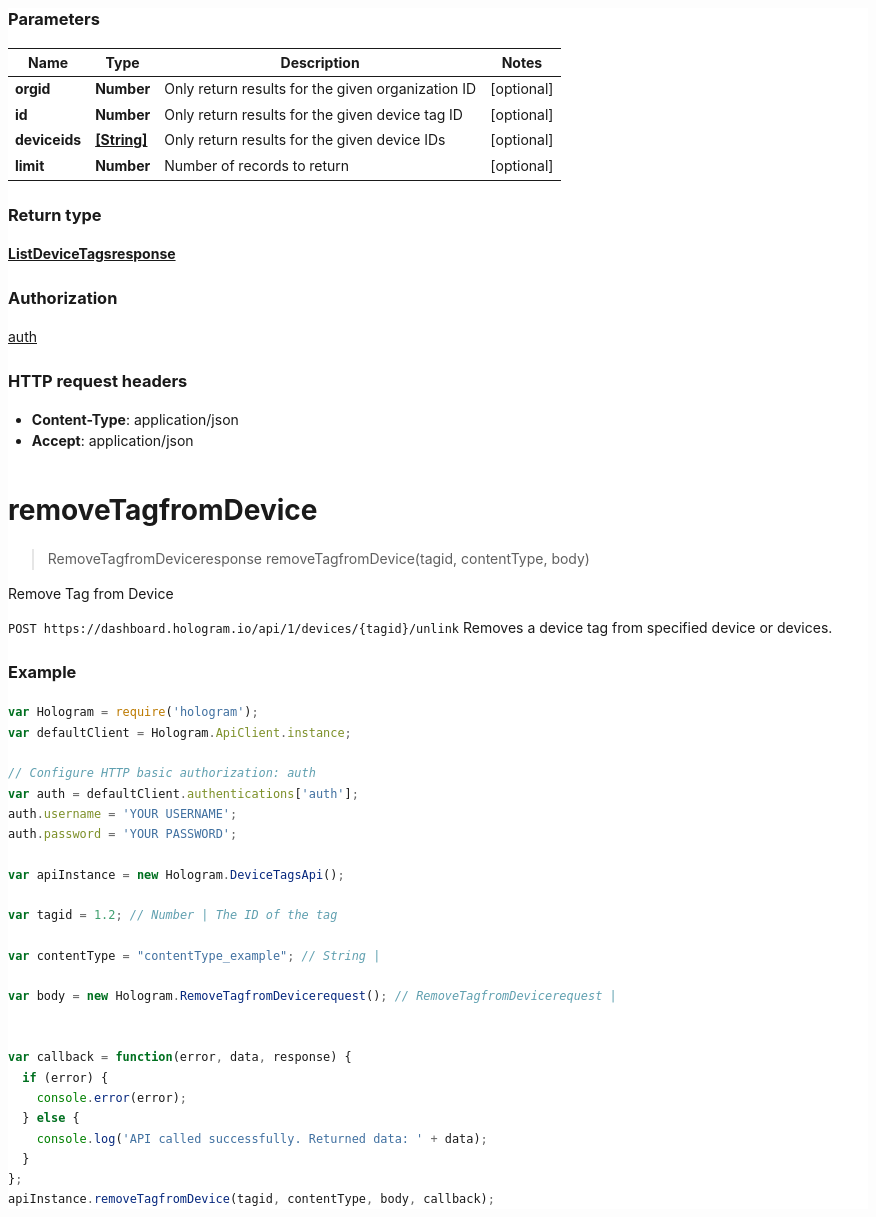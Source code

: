 ### Parameters

Name | Type | Description  | Notes
------------- | ------------- | ------------- | -------------
 **orgid** | **Number**| Only return results for the given organization ID | [optional] 
 **id** | **Number**| Only return results for the given device tag ID | [optional] 
 **deviceids** | [**[String]**](String.md)| Only return results for the given device IDs | [optional] 
 **limit** | **Number**| Number of records to return | [optional] 

### Return type

[**ListDeviceTagsresponse**](ListDeviceTagsresponse.md)

### Authorization

[auth](../README.md#auth)

### HTTP request headers

 - **Content-Type**: application/json
 - **Accept**: application/json

<a name="removeTagfromDevice"></a>
# **removeTagfromDevice**
> RemoveTagfromDeviceresponse removeTagfromDevice(tagid, contentType, body)

Remove Tag from Device

`POST https://dashboard.hologram.io/api/1/devices/{tagid}/unlink`  Removes a device tag from specified device or devices.

### Example
```javascript
var Hologram = require('hologram');
var defaultClient = Hologram.ApiClient.instance;

// Configure HTTP basic authorization: auth
var auth = defaultClient.authentications['auth'];
auth.username = 'YOUR USERNAME';
auth.password = 'YOUR PASSWORD';

var apiInstance = new Hologram.DeviceTagsApi();

var tagid = 1.2; // Number | The ID of the tag

var contentType = "contentType_example"; // String | 

var body = new Hologram.RemoveTagfromDevicerequest(); // RemoveTagfromDevicerequest | 


var callback = function(error, data, response) {
  if (error) {
    console.error(error);
  } else {
    console.log('API called successfully. Returned data: ' + data);
  }
};
apiInstance.removeTagfromDevice(tagid, contentType, body, callback);
```
